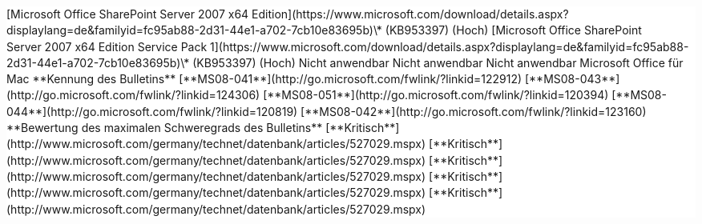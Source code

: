 <td style="border:1px solid black;">
[Microsoft Office SharePoint Server 2007 x64 Edition](https://www.microsoft.com/download/details.aspx?displaylang=de&familyid=fc95ab88-2d31-44e1-a702-7cb10e83695b)\*  
(KB953397)  
(Hoch)  
[Microsoft Office SharePoint Server 2007 x64 Edition Service Pack 1](https://www.microsoft.com/download/details.aspx?displaylang=de&familyid=fc95ab88-2d31-44e1-a702-7cb10e83695b)\*  
(KB953397)  
(Hoch)
</td>
<td style="border:1px solid black;">
Nicht anwendbar
</td>
<td style="border:1px solid black;">
Nicht anwendbar
</td>
<td style="border:1px solid black;">
Nicht anwendbar
</td>
</tr>
<tr>
<th colspan="6" style="border:1px solid black;">
Microsoft Office für Mac
</th>
</tr>
<tr>
<td style="border:1px solid black;">
**Kennung des Bulletins**
</td>
<td style="border:1px solid black;">
[**MS08-041**](http://go.microsoft.com/fwlink/?linkid=122912)
</td>
<td style="border:1px solid black;">
[**MS08-043**](http://go.microsoft.com/fwlink/?linkid=124306)
</td>
<td style="border:1px solid black;">
[**MS08-051**](http://go.microsoft.com/fwlink/?linkid=120394)
</td>
<td style="border:1px solid black;">
[**MS08-044**](http://go.microsoft.com/fwlink/?linkid=120819)
</td>
<td style="border:1px solid black;">
[**MS08-042**](http://go.microsoft.com/fwlink/?linkid=123160)
</td>
</tr>
<tr class="alternateRow">
<td style="border:1px solid black;">
**Bewertung des maximalen Schweregrads des Bulletins**
</td>
<td style="border:1px solid black;">
[**Kritisch**](http://www.microsoft.com/germany/technet/datenbank/articles/527029.mspx)
</td>
<td style="border:1px solid black;">
[**Kritisch**](http://www.microsoft.com/germany/technet/datenbank/articles/527029.mspx)
</td>
<td style="border:1px solid black;">
[**Kritisch**](http://www.microsoft.com/germany/technet/datenbank/articles/527029.mspx)
</td>
<td style="border:1px solid black;">
[**Kritisch**](http://www.microsoft.com/germany/technet/datenbank/articles/527029.mspx)
</td>
<td style="border:1px solid black;">
[**Kritisch**](http://www.microsoft.com/germany/technet/datenbank/articles/527029.mspx)
</td>